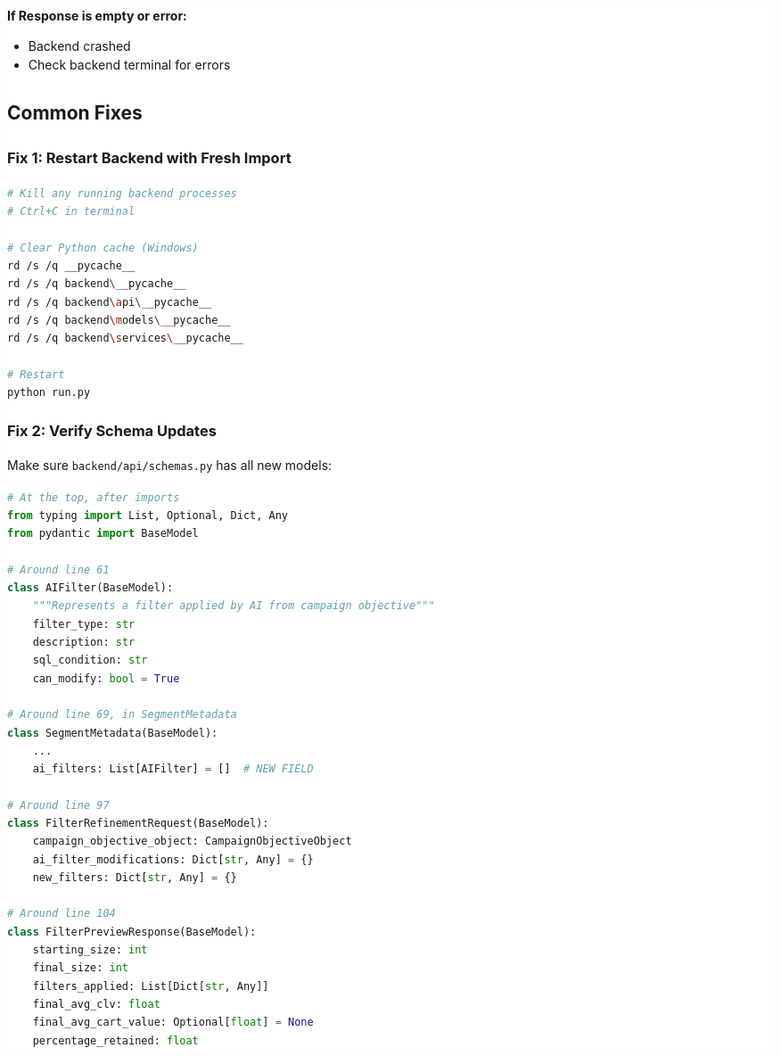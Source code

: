 **If Response is empty or error:**
- Backend crashed
- Check backend terminal for errors

## Common Fixes

### Fix 1: Restart Backend with Fresh Import

```bash
# Kill any running backend processes
# Ctrl+C in terminal

# Clear Python cache (Windows)
rd /s /q __pycache__
rd /s /q backend\__pycache__
rd /s /q backend\api\__pycache__
rd /s /q backend\models\__pycache__
rd /s /q backend\services\__pycache__

# Restart
python run.py
```

### Fix 2: Verify Schema Updates

Make sure `backend/api/schemas.py` has all new models:

```python
# At the top, after imports
from typing import List, Optional, Dict, Any
from pydantic import BaseModel

# Around line 61
class AIFilter(BaseModel):
    """Represents a filter applied by AI from campaign objective"""
    filter_type: str
    description: str
    sql_condition: str
    can_modify: bool = True

# Around line 69, in SegmentMetadata
class SegmentMetadata(BaseModel):
    ...
    ai_filters: List[AIFilter] = []  # NEW FIELD

# Around line 97
class FilterRefinementRequest(BaseModel):
    campaign_objective_object: CampaignObjectiveObject
    ai_filter_modifications: Dict[str, Any] = {}
    new_filters: Dict[str, Any] = {}

# Around line 104
class FilterPreviewResponse(BaseModel):
    starting_size: int
    final_size: int
    filters_applied: List[Dict[str, Any]]
    final_avg_clv: float
    final_avg_cart_value: Optional[float] = None
    percentage_retained: float
```
